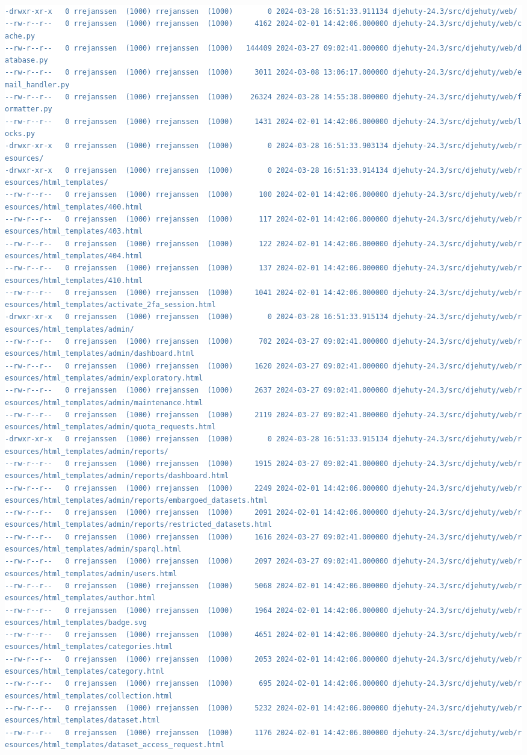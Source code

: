 ```diff
-drwxr-xr-x   0 rrejanssen  (1000) rrejanssen  (1000)        0 2024-03-28 16:51:33.911134 djehuty-24.3/src/djehuty/web/
--rw-r--r--   0 rrejanssen  (1000) rrejanssen  (1000)     4162 2024-02-01 14:42:06.000000 djehuty-24.3/src/djehuty/web/cache.py
--rw-r--r--   0 rrejanssen  (1000) rrejanssen  (1000)   144409 2024-03-27 09:02:41.000000 djehuty-24.3/src/djehuty/web/database.py
--rw-r--r--   0 rrejanssen  (1000) rrejanssen  (1000)     3011 2024-03-08 13:06:17.000000 djehuty-24.3/src/djehuty/web/email_handler.py
--rw-r--r--   0 rrejanssen  (1000) rrejanssen  (1000)    26324 2024-03-28 14:55:38.000000 djehuty-24.3/src/djehuty/web/formatter.py
--rw-r--r--   0 rrejanssen  (1000) rrejanssen  (1000)     1431 2024-02-01 14:42:06.000000 djehuty-24.3/src/djehuty/web/locks.py
-drwxr-xr-x   0 rrejanssen  (1000) rrejanssen  (1000)        0 2024-03-28 16:51:33.903134 djehuty-24.3/src/djehuty/web/resources/
-drwxr-xr-x   0 rrejanssen  (1000) rrejanssen  (1000)        0 2024-03-28 16:51:33.914134 djehuty-24.3/src/djehuty/web/resources/html_templates/
--rw-r--r--   0 rrejanssen  (1000) rrejanssen  (1000)      100 2024-02-01 14:42:06.000000 djehuty-24.3/src/djehuty/web/resources/html_templates/400.html
--rw-r--r--   0 rrejanssen  (1000) rrejanssen  (1000)      117 2024-02-01 14:42:06.000000 djehuty-24.3/src/djehuty/web/resources/html_templates/403.html
--rw-r--r--   0 rrejanssen  (1000) rrejanssen  (1000)      122 2024-02-01 14:42:06.000000 djehuty-24.3/src/djehuty/web/resources/html_templates/404.html
--rw-r--r--   0 rrejanssen  (1000) rrejanssen  (1000)      137 2024-02-01 14:42:06.000000 djehuty-24.3/src/djehuty/web/resources/html_templates/410.html
--rw-r--r--   0 rrejanssen  (1000) rrejanssen  (1000)     1041 2024-02-01 14:42:06.000000 djehuty-24.3/src/djehuty/web/resources/html_templates/activate_2fa_session.html
-drwxr-xr-x   0 rrejanssen  (1000) rrejanssen  (1000)        0 2024-03-28 16:51:33.915134 djehuty-24.3/src/djehuty/web/resources/html_templates/admin/
--rw-r--r--   0 rrejanssen  (1000) rrejanssen  (1000)      702 2024-03-27 09:02:41.000000 djehuty-24.3/src/djehuty/web/resources/html_templates/admin/dashboard.html
--rw-r--r--   0 rrejanssen  (1000) rrejanssen  (1000)     1620 2024-03-27 09:02:41.000000 djehuty-24.3/src/djehuty/web/resources/html_templates/admin/exploratory.html
--rw-r--r--   0 rrejanssen  (1000) rrejanssen  (1000)     2637 2024-03-27 09:02:41.000000 djehuty-24.3/src/djehuty/web/resources/html_templates/admin/maintenance.html
--rw-r--r--   0 rrejanssen  (1000) rrejanssen  (1000)     2119 2024-03-27 09:02:41.000000 djehuty-24.3/src/djehuty/web/resources/html_templates/admin/quota_requests.html
-drwxr-xr-x   0 rrejanssen  (1000) rrejanssen  (1000)        0 2024-03-28 16:51:33.915134 djehuty-24.3/src/djehuty/web/resources/html_templates/admin/reports/
--rw-r--r--   0 rrejanssen  (1000) rrejanssen  (1000)     1915 2024-03-27 09:02:41.000000 djehuty-24.3/src/djehuty/web/resources/html_templates/admin/reports/dashboard.html
--rw-r--r--   0 rrejanssen  (1000) rrejanssen  (1000)     2249 2024-02-01 14:42:06.000000 djehuty-24.3/src/djehuty/web/resources/html_templates/admin/reports/embargoed_datasets.html
--rw-r--r--   0 rrejanssen  (1000) rrejanssen  (1000)     2091 2024-02-01 14:42:06.000000 djehuty-24.3/src/djehuty/web/resources/html_templates/admin/reports/restricted_datasets.html
--rw-r--r--   0 rrejanssen  (1000) rrejanssen  (1000)     1616 2024-03-27 09:02:41.000000 djehuty-24.3/src/djehuty/web/resources/html_templates/admin/sparql.html
--rw-r--r--   0 rrejanssen  (1000) rrejanssen  (1000)     2097 2024-03-27 09:02:41.000000 djehuty-24.3/src/djehuty/web/resources/html_templates/admin/users.html
--rw-r--r--   0 rrejanssen  (1000) rrejanssen  (1000)     5068 2024-02-01 14:42:06.000000 djehuty-24.3/src/djehuty/web/resources/html_templates/author.html
--rw-r--r--   0 rrejanssen  (1000) rrejanssen  (1000)     1964 2024-02-01 14:42:06.000000 djehuty-24.3/src/djehuty/web/resources/html_templates/badge.svg
--rw-r--r--   0 rrejanssen  (1000) rrejanssen  (1000)     4651 2024-02-01 14:42:06.000000 djehuty-24.3/src/djehuty/web/resources/html_templates/categories.html
--rw-r--r--   0 rrejanssen  (1000) rrejanssen  (1000)     2053 2024-02-01 14:42:06.000000 djehuty-24.3/src/djehuty/web/resources/html_templates/category.html
--rw-r--r--   0 rrejanssen  (1000) rrejanssen  (1000)      695 2024-02-01 14:42:06.000000 djehuty-24.3/src/djehuty/web/resources/html_templates/collection.html
--rw-r--r--   0 rrejanssen  (1000) rrejanssen  (1000)     5232 2024-02-01 14:42:06.000000 djehuty-24.3/src/djehuty/web/resources/html_templates/dataset.html
--rw-r--r--   0 rrejanssen  (1000) rrejanssen  (1000)     1176 2024-02-01 14:42:06.000000 djehuty-24.3/src/djehuty/web/resources/html_templates/dataset_access_request.html
```